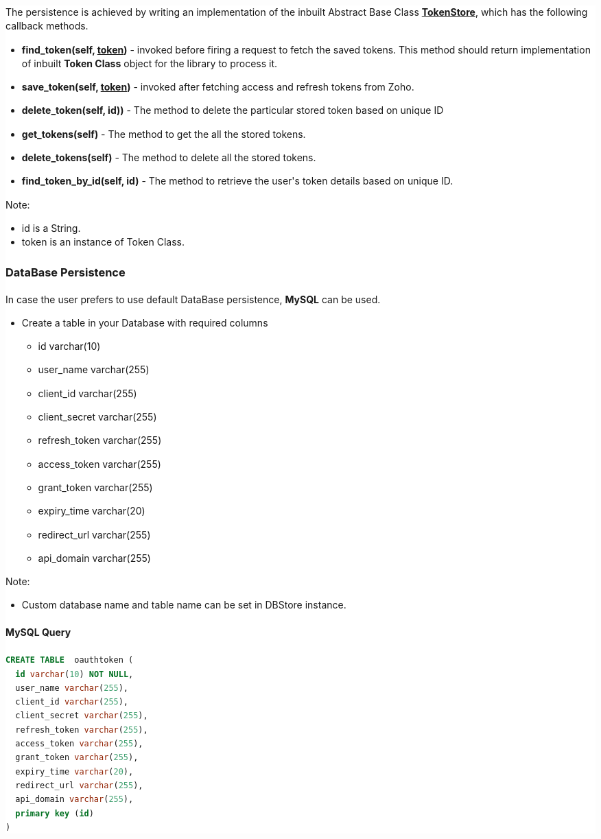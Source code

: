 The persistence is achieved by writing an implementation of the inbuilt Abstract Base Class **[TokenStore](zohocrmsdk/src/com/zoho/api/authenticator/store/token_store.py)**, which has the following callback methods.

- **find_token(self, [token](zohocrmsdk/src/com/zoho/api/authenticator/token.py))** - invoked before firing a request to fetch the saved tokens. This method should return implementation of inbuilt **Token Class** object for the library to process it.

- **save_token(self, [token](zohocrmsdk/src/com/zoho/api/authenticator/token.py))** - invoked after fetching access and refresh tokens from Zoho.

- **delete_token(self, id))** - The method to delete the particular stored token based on unique ID

- **get_tokens(self)** - The method to get the all the stored tokens.

- **delete_tokens(self)** - The method to delete all the stored tokens.

- **find_token_by_id(self, id)** - The method to retrieve the user's token details based on unique ID.

Note:
- id is a String.
- token is an instance of Token Class.

### DataBase Persistence

In case the user prefers to use default DataBase persistence, **MySQL** can be used.

- Create a table in your Database with required columns

  - id varchar(10)

  - user_name varchar(255)
  
  - client_id varchar(255)
  
  - client_secret varchar(255)

  - refresh_token varchar(255)

  - access_token varchar(255)

  - grant_token varchar(255)

  - expiry_time varchar(20)
  
  - redirect_url varchar(255)

  - api_domain varchar(255)

Note:
- Custom database name and table name can be set in DBStore instance.

#### MySQL Query

```sql
CREATE TABLE  oauthtoken (
  id varchar(10) NOT NULL,
  user_name varchar(255),
  client_id varchar(255),
  client_secret varchar(255),
  refresh_token varchar(255),
  access_token varchar(255),
  grant_token varchar(255),
  expiry_time varchar(20),
  redirect_url varchar(255),
  api_domain varchar(255),
  primary key (id)
)
```
